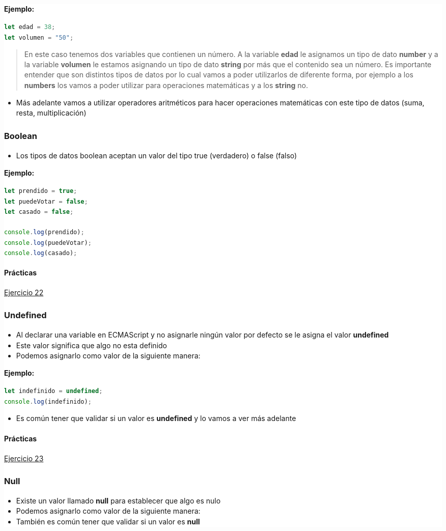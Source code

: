 **Ejemplo:**
```js
let edad = 38;
let volumen = "50";
```

> En este caso tenemos dos variables que contienen un número.
> A la variable **edad** le asignamos un tipo de dato **number** y a la variable **volumen** le estamos asignando un tipo de dato **string** por más que el contenido sea un número.
> Es importante entender que son distintos tipos de datos por lo cual vamos a poder utilizarlos de diferente forma, por ejemplo a los **numbers** los vamos a poder utilizar para operaciones matemáticas y a los **string** no.

* Más adelante vamos a utilizar operadores aritméticos para hacer operaciones matemáticas con este tipo de datos (suma, resta, multiplicación) 

### Boolean
* Los tipos de datos boolean aceptan un valor del tipo true (verdadero) o false (falso)

**Ejemplo:**
```js
let prendido = true;
let puedeVotar = false;
let casado = false;

console.log(prendido);
console.log(puedeVotar);
console.log(casado);
```

#### Prácticas
[Ejercicio 22](../ejercicios/consignas/js/ej22.md)

### Undefined
* Al declarar una variable en ECMAScript y no asignarle ningún valor por defecto se le asigna el valor **undefined**
* Este valor significa que algo no esta definido
* Podemos asignarlo como valor de la siguiente manera:

**Ejemplo:**
```js
let indefinido = undefined;
console.log(indefinido);
```

* Es común tener que validar si un valor es **undefined** y lo vamos a ver más adelante

#### Prácticas
[Ejercicio 23](../ejercicios/consignas/js/ej23.md)

### Null
* Existe un valor llamado **null** para establecer que algo es nulo
* Podemos asignarlo como valor de la siguiente manera:
* También es común tener que validar si un valor es **null**

